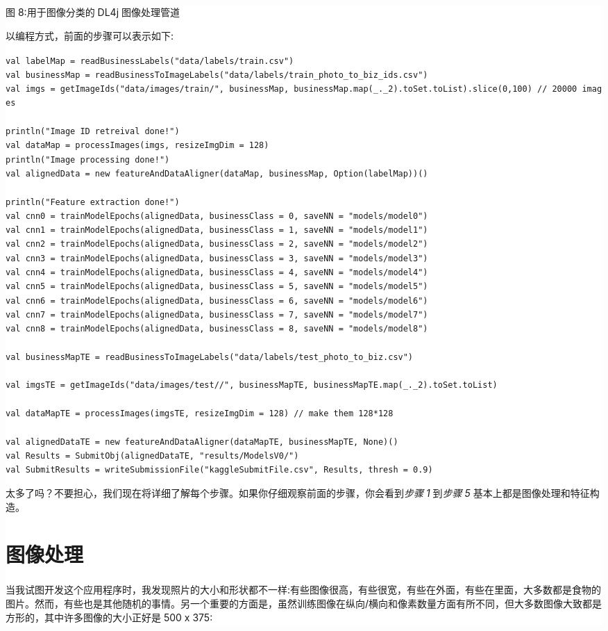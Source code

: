 图 8:用于图像分类的 DL4j 图像处理管道

以编程方式，前面的步骤可以表示如下:

```
val labelMap = readBusinessLabels("data/labels/train.csv")
val businessMap = readBusinessToImageLabels("data/labels/train_photo_to_biz_ids.csv")
val imgs = getImageIds("data/images/train/", businessMap, businessMap.map(_._2).toSet.toList).slice(0,100) // 20000 images

println("Image ID retreival done!")
val dataMap = processImages(imgs, resizeImgDim = 128)
println("Image processing done!")
val alignedData = new featureAndDataAligner(dataMap, businessMap, Option(labelMap))()

println("Feature extraction done!")
val cnn0 = trainModelEpochs(alignedData, businessClass = 0, saveNN = "models/model0")
val cnn1 = trainModelEpochs(alignedData, businessClass = 1, saveNN = "models/model1")
val cnn2 = trainModelEpochs(alignedData, businessClass = 2, saveNN = "models/model2")
val cnn3 = trainModelEpochs(alignedData, businessClass = 3, saveNN = "models/model3")
val cnn4 = trainModelEpochs(alignedData, businessClass = 4, saveNN = "models/model4")
val cnn5 = trainModelEpochs(alignedData, businessClass = 5, saveNN = "models/model5")
val cnn6 = trainModelEpochs(alignedData, businessClass = 6, saveNN = "models/model6")
val cnn7 = trainModelEpochs(alignedData, businessClass = 7, saveNN = "models/model7")
val cnn8 = trainModelEpochs(alignedData, businessClass = 8, saveNN = "models/model8")

val businessMapTE = readBusinessToImageLabels("data/labels/test_photo_to_biz.csv")

val imgsTE = getImageIds("data/images/test//", businessMapTE, businessMapTE.map(_._2).toSet.toList)

val dataMapTE = processImages(imgsTE, resizeImgDim = 128) // make them 128*128

val alignedDataTE = new featureAndDataAligner(dataMapTE, businessMapTE, None)()
val Results = SubmitObj(alignedDataTE, "results/ModelsV0/")
val SubmitResults = writeSubmissionFile("kaggleSubmitFile.csv", Results, thresh = 0.9)
```

太多了吗？不要担心，我们现在将详细了解每个步骤。如果你仔细观察前面的步骤，你会看到*步骤 1* 到*步骤 5* 基本上都是图像处理和特征构造。

<title>Image processing</title> 

# 图像处理

当我试图开发这个应用程序时，我发现照片的大小和形状都不一样:有些图像很高，有些很宽，有些在外面，有些在里面，大多数都是食物的图片。然而，有些也是其他随机的事情。另一个重要的方面是，虽然训练图像在纵向/横向和像素数量方面有所不同，但大多数图像大致都是方形的，其中许多图像的大小正好是 500 x 375:
